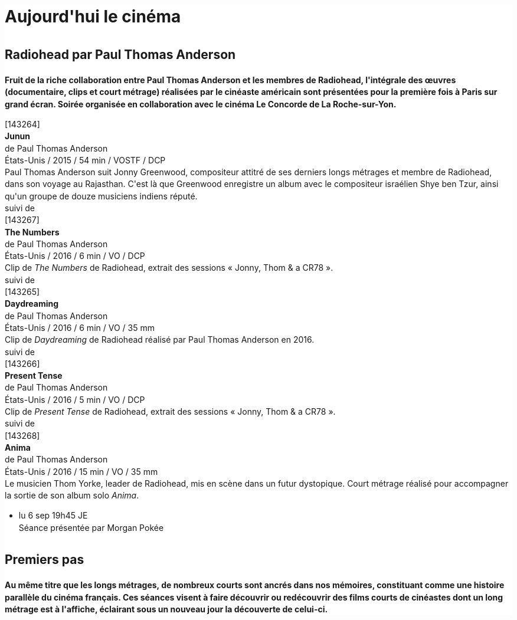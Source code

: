 # Aujourd'hui le cinéma

## Radiohead par Paul Thomas Anderson

**Fruit de la riche collaboration entre Paul Thomas Anderson et les membres de Radiohead, l'intégrale des œuvres (documentaire, clips et court métrage) réalisées par le cinéaste américain sont présentées pour la première fois à Paris sur grand écran. Soirée organisée en collaboration avec le cinéma Le Concorde de La Roche-sur-Yon.**

[143264]  
**Junun**  
de Paul Thomas Anderson  
États-Unis / 2015 / 54 min / VOSTF / DCP  
Paul Thomas Anderson suit Jonny Greenwood, compositeur attitré de ses derniers longs métrages et membre de Radiohead, dans son voyage au Rajasthan. C'est là que Greenwood enregistre un album avec le compositeur israélien Shye ben Tzur, ainsi qu'un groupe de douze musiciens indiens réputé.  
suivi de  
[143267]  
**The Numbers**  
de Paul Thomas Anderson  
États-Unis / 2016 / 6 min / VO / DCP  
Clip de _The Numbers_ de Radiohead, extrait des sessions « Jonny, Thom & a CR78 ».  
suivi de  
[143265]  
**Daydreaming**  
de Paul Thomas Anderson  
États-Unis / 2016 / 6 min / VO / 35 mm  
Clip de _Daydreaming_ de Radiohead réalisé par Paul Thomas Anderson en 2016.  
suivi de  
[143266]  
**Present Tense**  
de Paul Thomas Anderson  
États-Unis / 2016 / 5 min / VO / DCP  
Clip de _Present Tense_ de Radiohead, extrait des sessions « Jonny, Thom & a CR78 ».  
suivi de  
[143268]  
**Anima**  
de Paul Thomas Anderson  
États-Unis / 2016 / 15 min / VO / 35 mm  
Le musicien Thom Yorke, leader de Radiohead, mis en scène dans un futur dystopique. Court métrage réalisé pour accompagner la sortie de son album solo _Anima_.

- lu 6 sep 19h45 JE  
  Séance présentée par Morgan Pokée

## Premiers pas

**Au même titre que les longs métrages, de nombreux courts sont ancrés dans nos mémoires, constituant comme une histoire parallèle du cinéma français. Ces séances visent à faire découvrir ou redécouvrir des films courts de cinéastes dont un long métrage est à l'affiche, éclairant sous un nouveau jour la découverte de celui-ci.**

